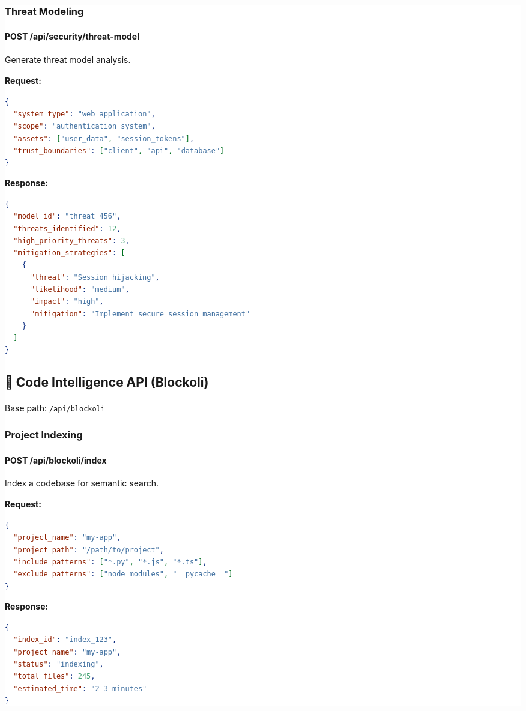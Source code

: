 ### Threat Modeling

#### POST /api/security/threat-model
Generate threat model analysis.

**Request:**
```json
{
  "system_type": "web_application",
  "scope": "authentication_system",
  "assets": ["user_data", "session_tokens"],
  "trust_boundaries": ["client", "api", "database"]
}
```

**Response:**
```json
{
  "model_id": "threat_456",
  "threats_identified": 12,
  "high_priority_threats": 3,
  "mitigation_strategies": [
    {
      "threat": "Session hijacking",
      "likelihood": "medium",
      "impact": "high",
      "mitigation": "Implement secure session management"
    }
  ]
}
```

## 🧠 Code Intelligence API (Blockoli)

Base path: `/api/blockoli`

### Project Indexing

#### POST /api/blockoli/index
Index a codebase for semantic search.

**Request:**
```json
{
  "project_name": "my-app",
  "project_path": "/path/to/project",
  "include_patterns": ["*.py", "*.js", "*.ts"],
  "exclude_patterns": ["node_modules", "__pycache__"]
}
```

**Response:**
```json
{
  "index_id": "index_123",
  "project_name": "my-app",
  "status": "indexing",
  "total_files": 245,
  "estimated_time": "2-3 minutes"
}
```
